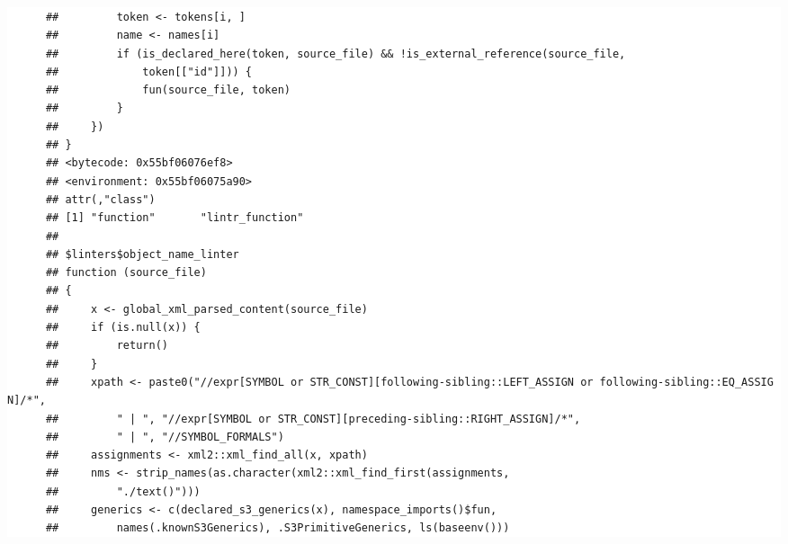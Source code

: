           ##         token <- tokens[i, ]
          ##         name <- names[i]
          ##         if (is_declared_here(token, source_file) && !is_external_reference(source_file, 
          ##             token[["id"]])) {
          ##             fun(source_file, token)
          ##         }
          ##     })
          ## }
          ## <bytecode: 0x55bf06076ef8>
          ## <environment: 0x55bf06075a90>
          ## attr(,"class")
          ## [1] "function"       "lintr_function"
          ## 
          ## $linters$object_name_linter
          ## function (source_file) 
          ## {
          ##     x <- global_xml_parsed_content(source_file)
          ##     if (is.null(x)) {
          ##         return()
          ##     }
          ##     xpath <- paste0("//expr[SYMBOL or STR_CONST][following-sibling::LEFT_ASSIGN or following-sibling::EQ_ASSIGN]/*", 
          ##         " | ", "//expr[SYMBOL or STR_CONST][preceding-sibling::RIGHT_ASSIGN]/*", 
          ##         " | ", "//SYMBOL_FORMALS")
          ##     assignments <- xml2::xml_find_all(x, xpath)
          ##     nms <- strip_names(as.character(xml2::xml_find_first(assignments, 
          ##         "./text()")))
          ##     generics <- c(declared_s3_generics(x), namespace_imports()$fun, 
          ##         names(.knownS3Generics), .S3PrimitiveGenerics, ls(baseenv()))